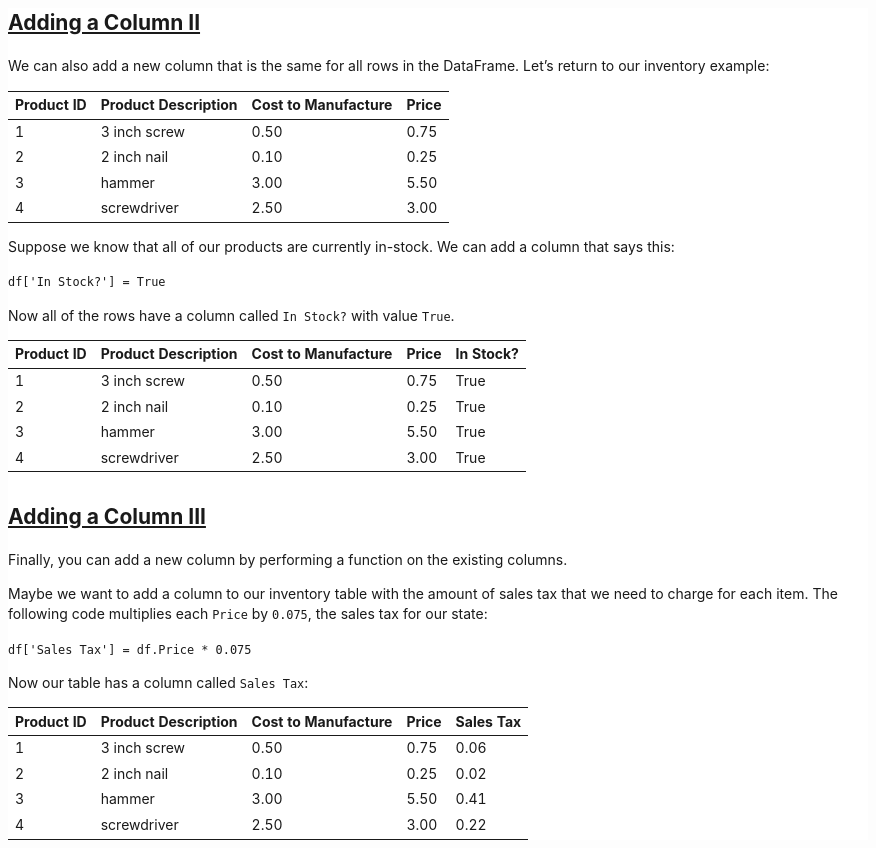 ## [Adding a Column II](https://www.codecademy.com/courses/data-processing-pandas/lessons/pandas-ii/exercises/add-column-ii)
We can also add a new column that is the same for all rows in the DataFrame. 
Let’s return to our inventory example:

| Product ID |	Product Description |	Cost to Manufacture |	Price
| --- | --- | --- | --- 
| 1 |	3 inch screw |	0.50 |	0.75
| 2 |	2 inch nail |	0.10 |	0.25
| 3 |	hammer |	3.00 |	5.50
| 4 |	screwdriver |	2.50 |	3.00

Suppose we know that all of our products are currently in-stock. 
We can add a column that says this:
```
df['In Stock?'] = True
```
Now all of the rows have a column called `In Stock?` with value `True`.

| Product ID |	Product Description |	Cost to Manufacture |	Price |	In Stock?
| --- | --- | --- | --- | --- 
| 1 |	3 inch screw |	0.50 |	0.75 |	True
| 2 |	2 inch nail |	0.10 |	0.25 |	True
| 3 |	hammer |	3.00 |	5.50 |	True
| 4 |	screwdriver | 2.50 |	3.00 |	True

## [Adding a Column III](https://www.codecademy.com/courses/data-processing-pandas/lessons/pandas-ii/exercises/add-column-iii)
Finally, you can add a new column by performing a function on the existing columns.

Maybe we want to add a column to our inventory table with the amount of sales tax that we need to charge for each item. 
The following code multiplies each `Price` by `0.075`, the sales tax for our state:
```
df['Sales Tax'] = df.Price * 0.075
```
Now our table has a column called `Sales Tax`:

| Product ID |	Product Description |	Cost to Manufacture |	Price |	Sales Tax
| --- | --- | --- | --- | ---
| 1 |	3 inch screw |	0.50 |	0.75 |	0.06
| 2 |	2 inch nail |	0.10 |	0.25 |	0.02
| 3 |	hammer | 3.00 |	5.50 |	0.41
| 4 |	screwdriver |	2.50 |	3.00 |	0.22
